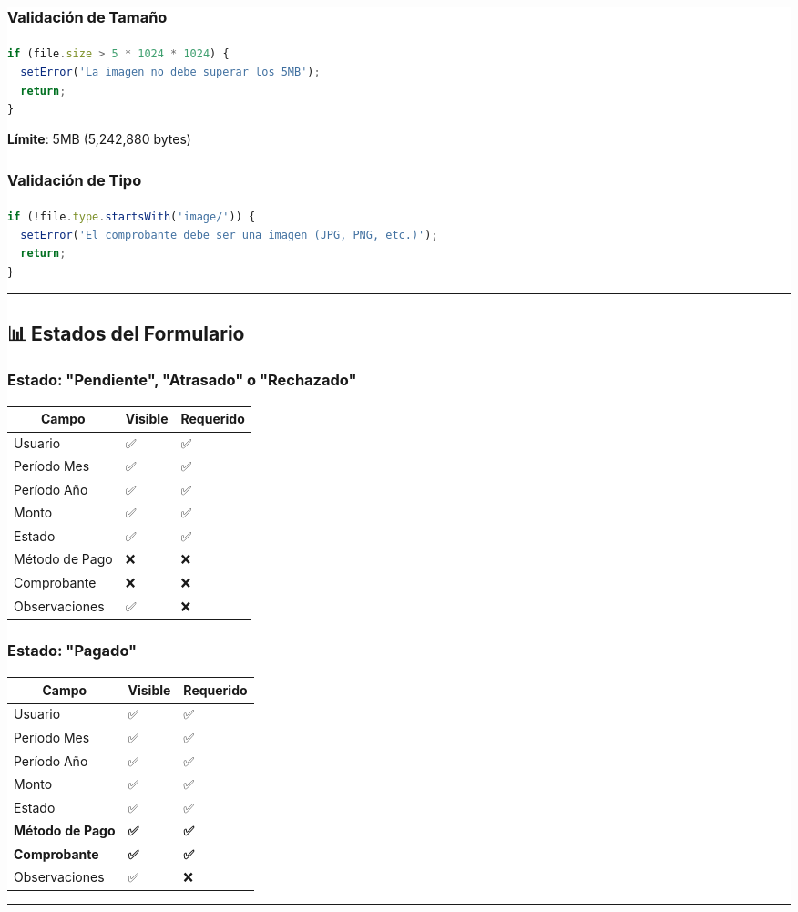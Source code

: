 ### Validación de Tamaño

```typescript
if (file.size > 5 * 1024 * 1024) {
  setError('La imagen no debe superar los 5MB');
  return;
}
```

**Límite**: 5MB (5,242,880 bytes)

### Validación de Tipo

```typescript
if (!file.type.startsWith('image/')) {
  setError('El comprobante debe ser una imagen (JPG, PNG, etc.)');
  return;
}
```

---

## 📊 Estados del Formulario

### Estado: "Pendiente", "Atrasado" o "Rechazado"

| Campo | Visible | Requerido |
|-------|---------|-----------|
| Usuario | ✅ | ✅ |
| Período Mes | ✅ | ✅ |
| Período Año | ✅ | ✅ |
| Monto | ✅ | ✅ |
| Estado | ✅ | ✅ |
| Método de Pago | ❌ | ❌ |
| Comprobante | ❌ | ❌ |
| Observaciones | ✅ | ❌ |

### Estado: "Pagado"

| Campo | Visible | Requerido |
|-------|---------|-----------|
| Usuario | ✅ | ✅ |
| Período Mes | ✅ | ✅ |
| Período Año | ✅ | ✅ |
| Monto | ✅ | ✅ |
| Estado | ✅ | ✅ |
| **Método de Pago** | **✅** | **✅** |
| **Comprobante** | **✅** | **✅** |
| Observaciones | ✅ | ❌ |

---